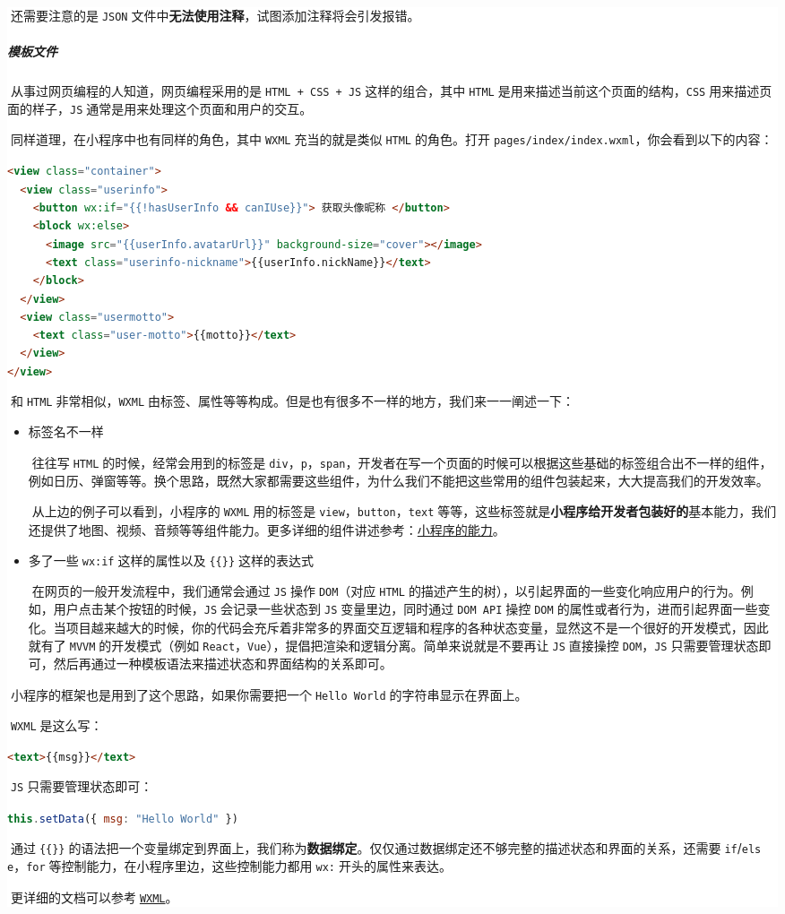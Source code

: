 ​		还需要注意的是 `JSON` 文件中**无法使用注释**，试图添加注释将会引发报错。

##### 模板文件

​		从事过网页编程的人知道，网页编程采用的是 `HTML + CSS + JS` 这样的组合，其中 `HTML` 是用来描述当前这个页面的结构，`CSS` 用来描述页面的样子，`JS` 通常是用来处理这个页面和用户的交互。

​		同样道理，在小程序中也有同样的角色，其中 `WXML` 充当的就是类似 `HTML` 的角色。打开 `pages/index/index.wxml`，你会看到以下的内容：

```html
<view class="container">
  <view class="userinfo">
    <button wx:if="{{!hasUserInfo && canIUse}}"> 获取头像昵称 </button>
    <block wx:else>
      <image src="{{userInfo.avatarUrl}}" background-size="cover"></image>
      <text class="userinfo-nickname">{{userInfo.nickName}}</text>
    </block>
  </view>
  <view class="usermotto">
    <text class="user-motto">{{motto}}</text>
  </view>
</view>
```

​		和 `HTML` 非常相似，`WXML` 由标签、属性等等构成。但是也有很多不一样的地方，我们来一一阐述一下：

- 标签名不一样

  ​		往往写 `HTML` 的时候，经常会用到的标签是 `div`，`p`，`span`，开发者在写一个页面的时候可以根据这些基础的标签组合出不一样的组件，例如日历、弹窗等等。换个思路，既然大家都需要这些组件，为什么我们不能把这些常用的组件包装起来，大大提高我们的开发效率。

  ​		从上边的例子可以看到，小程序的 `WXML` 用的标签是 `view`，`button`，`text` 等等，这些标签就是**小程序给开发者包装好的**基本能力，我们还提供了地图、视频、音频等等组件能力。更多详细的组件讲述参考：[小程序的能力](https://developers.weixin.qq.com/miniprogram/dev/framework/quickstart/framework.html)。

- 多了一些 `wx:if` 这样的属性以及 `{{}}` 这样的表达式

  ​		在网页的一般开发流程中，我们通常会通过 `JS` 操作 `DOM`（对应 `HTML` 的描述产生的树），以引起界面的一些变化响应用户的行为。例如，用户点击某个按钮的时候，`JS` 会记录一些状态到 `JS` 变量里边，同时通过 `DOM API` 操控 `DOM` 的属性或者行为，进而引起界面一些变化。当项目越来越大的时候，你的代码会充斥着非常多的界面交互逻辑和程序的各种状态变量，显然这不是一个很好的开发模式，因此就有了 `MVVM` 的开发模式（例如 `React`，`Vue`），提倡把渲染和逻辑分离。简单来说就是不要再让 `JS` 直接操控 `DOM`，`JS` 只需要管理状态即可，然后再通过一种模板语法来描述状态和界面结构的关系即可。

​		小程序的框架也是用到了这个思路，如果你需要把一个 `Hello World` 的字符串显示在界面上。

​		`WXML` 是这么写：

```html
<text>{{msg}}</text>
```

​		`JS` 只需要管理状态即可：

```js
this.setData({ msg: "Hello World" })
```

​		通过 `{{}}` 的语法把一个变量绑定到界面上，我们称为**数据绑定**。仅仅通过数据绑定还不够完整的描述状态和界面的关系，还需要 `if`/`else`，`for` 等控制能力，在小程序里边，这些控制能力都用 `wx:` 开头的属性来表达。

​		更详细的文档可以参考 [`WXML`](https://developers.weixin.qq.com/miniprogram/dev/framework/view/wxml/)。
